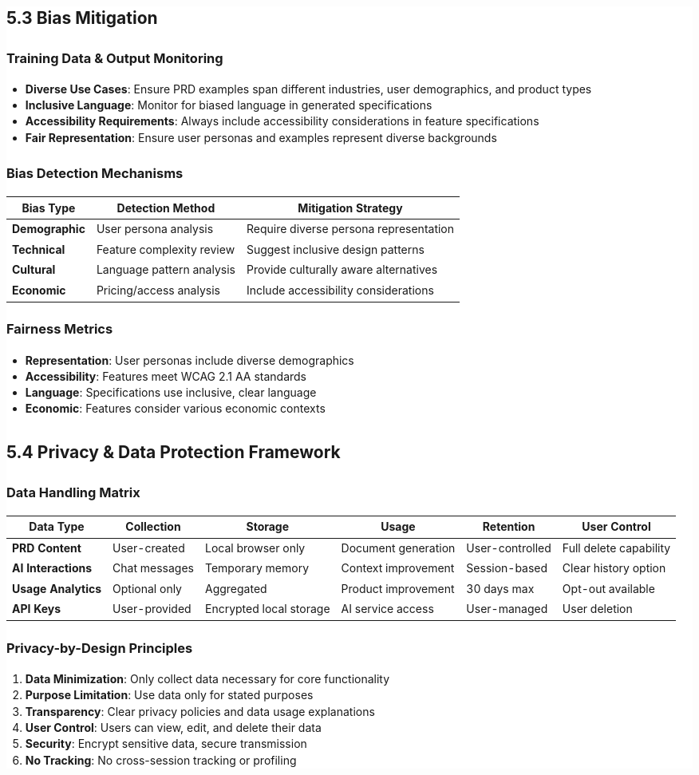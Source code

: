 ## 5.3 Bias Mitigation

### Training Data & Output Monitoring

- **Diverse Use Cases**: Ensure PRD examples span different industries, user demographics, and product types
- **Inclusive Language**: Monitor for biased language in generated specifications
- **Accessibility Requirements**: Always include accessibility considerations in feature specifications
- **Fair Representation**: Ensure user personas and examples represent diverse backgrounds

### Bias Detection Mechanisms

| Bias Type | Detection Method | Mitigation Strategy |
|-----------|-----------------|-------------------|
| **Demographic** | User persona analysis | Require diverse persona representation |
| **Technical** | Feature complexity review | Suggest inclusive design patterns |
| **Cultural** | Language pattern analysis | Provide culturally aware alternatives |
| **Economic** | Pricing/access analysis | Include accessibility considerations |

### Fairness Metrics

- **Representation**: User personas include diverse demographics
- **Accessibility**: Features meet WCAG 2.1 AA standards
- **Language**: Specifications use inclusive, clear language
- **Economic**: Features consider various economic contexts

## 5.4 Privacy & Data Protection Framework

### Data Handling Matrix

| Data Type | Collection | Storage | Usage | Retention | User Control |
|-----------|------------|---------|-------|-----------|--------------|
| **PRD Content** | User-created | Local browser only | Document generation | User-controlled | Full delete capability |
| **AI Interactions** | Chat messages | Temporary memory | Context improvement | Session-based | Clear history option |
| **Usage Analytics** | Optional only | Aggregated | Product improvement | 30 days max | Opt-out available |
| **API Keys** | User-provided | Encrypted local storage | AI service access | User-managed | User deletion |

### Privacy-by-Design Principles

1. **Data Minimization**: Only collect data necessary for core functionality
2. **Purpose Limitation**: Use data only for stated purposes
3. **Transparency**: Clear privacy policies and data usage explanations
4. **User Control**: Users can view, edit, and delete their data
5. **Security**: Encrypt sensitive data, secure transmission
6. **No Tracking**: No cross-session tracking or profiling
